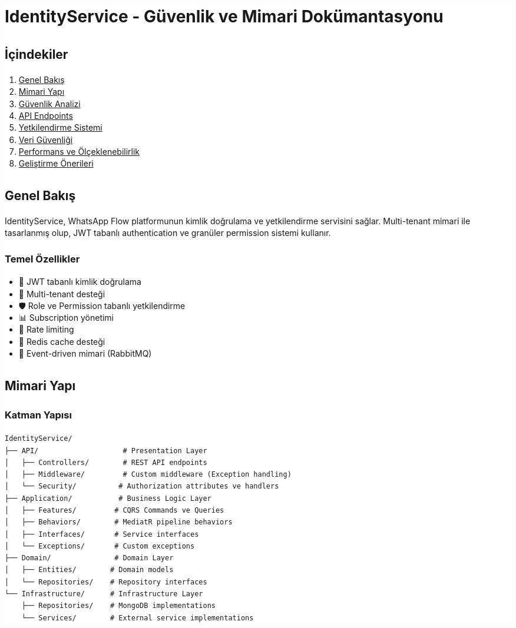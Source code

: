# IdentityService - Güvenlik ve Mimari Dokümantasyonu

## İçindekiler
1. [Genel Bakış](#genel-bakış)
2. [Mimari Yapı](#mimari-yapı)
3. [Güvenlik Analizi](#güvenlik-analizi)
4. [API Endpoints](#api-endpoints)
5. [Yetkilendirme Sistemi](#yetkilendirme-sistemi)
6. [Veri Güvenliği](#veri-güvenliği)
7. [Performans ve Ölçeklenebilirlik](#performans-ve-ölçeklenebilirlik)
8. [Geliştirme Önerileri](#geliştirme-önerileri)

## Genel Bakış

IdentityService, WhatsApp Flow platformunun kimlik doğrulama ve yetkilendirme servisini sağlar. Multi-tenant mimari ile tasarlanmış olup, JWT tabanlı authentication ve granüler permission sistemi kullanır.

### Temel Özellikler
- 🔐 JWT tabanlı kimlik doğrulama
- 👥 Multi-tenant desteği
- 🛡️ Role ve Permission tabanlı yetkilendirme
- 📊 Subscription yönetimi
- 🚦 Rate limiting
- 💾 Redis cache desteği
- 🔄 Event-driven mimari (RabbitMQ)

## Mimari Yapı

### Katman Yapısı

```
IdentityService/
├── API/                    # Presentation Layer
│   ├── Controllers/        # REST API endpoints
│   ├── Middleware/         # Custom middleware (Exception handling)
│   └── Security/          # Authorization attributes ve handlers
├── Application/           # Business Logic Layer
│   ├── Features/         # CQRS Commands ve Queries
│   ├── Behaviors/        # MediatR pipeline behaviors
│   ├── Interfaces/       # Service interfaces
│   └── Exceptions/       # Custom exceptions
├── Domain/               # Domain Layer
│   ├── Entities/        # Domain models
│   └── Repositories/    # Repository interfaces
└── Infrastructure/      # Infrastructure Layer
    ├── Repositories/    # MongoDB implementations
    └── Services/        # External service implementations
```
